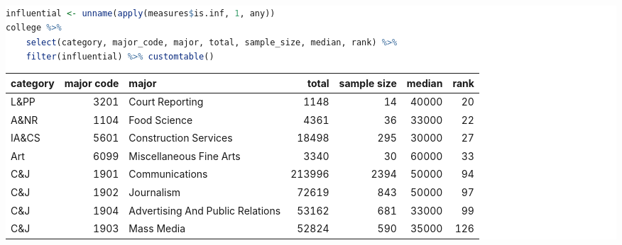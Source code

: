 ``` r
influential <- unname(apply(measures$is.inf, 1, any))
college %>%
    select(category, major_code, major, total, sample_size, median, rank) %>%
    filter(influential) %>% customtable()
```

| category |  major code| major                            |   total|  sample size|  median|  rank|
|:---------|-----------:|:---------------------------------|-------:|------------:|-------:|-----:|
| L&PP     |        3201| Court Reporting                  |    1148|           14|   40000|    20|
| A&NR     |        1104| Food Science                     |    4361|           36|   33000|    22|
| IA&CS    |        5601| Construction Services            |   18498|          295|   30000|    27|
| Art      |        6099| Miscellaneous Fine Arts          |    3340|           30|   60000|    33|
| C&J      |        1901| Communications                   |  213996|         2394|   50000|    94|
| C&J      |        1902| Journalism                       |   72619|          843|   50000|    97|
| C&J      |        1904| Advertising And Public Relations |   53162|          681|   33000|    99|
| C&J      |        1903| Mass Media                       |   52824|          590|   35000|   126|
